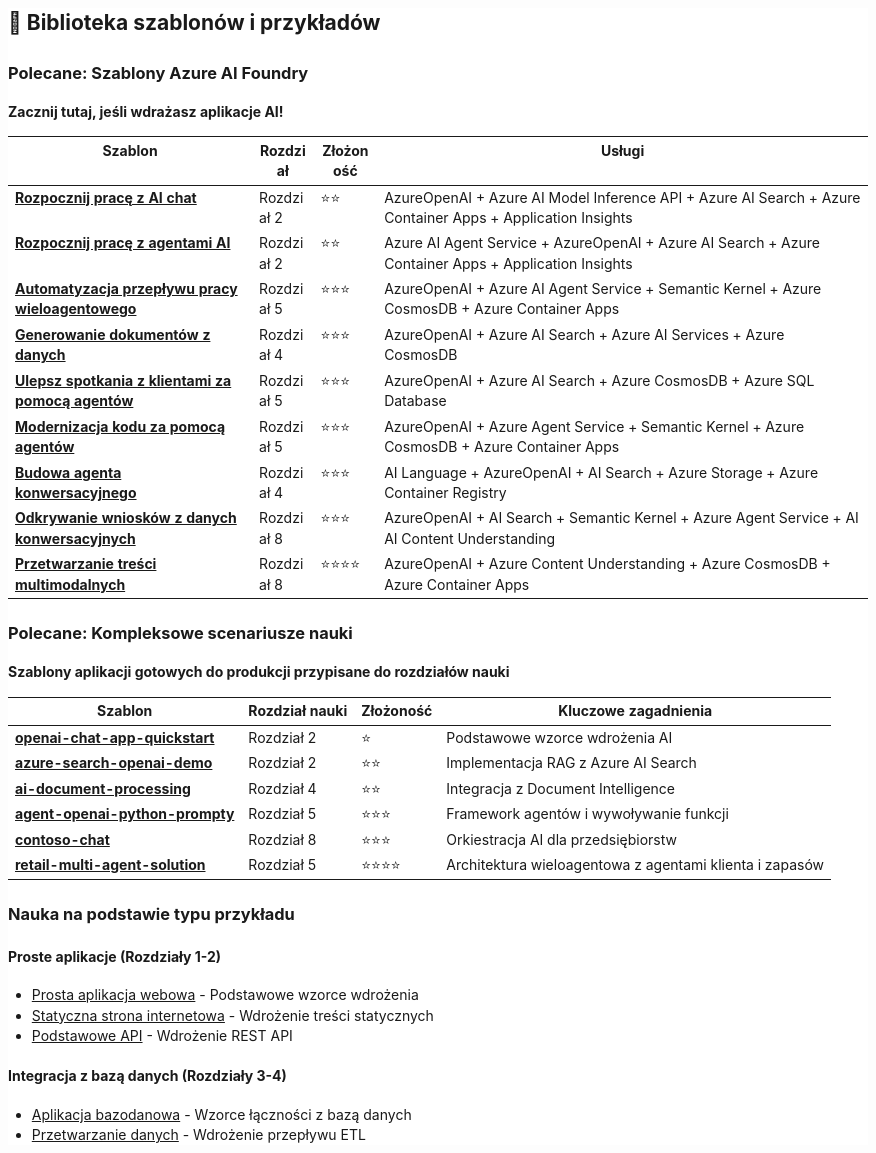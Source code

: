 ## 🎯 Biblioteka szablonów i przykładów

### Polecane: Szablony Azure AI Foundry
**Zacznij tutaj, jeśli wdrażasz aplikacje AI!**

| Szablon | Rozdział | Złożoność | Usługi |
|---------|----------|-----------|--------|
| [**Rozpocznij pracę z AI chat**](https://github.com/Azure-Samples/get-started-with-ai-chat) | Rozdział 2 | ⭐⭐ | AzureOpenAI + Azure AI Model Inference API + Azure AI Search + Azure Container Apps + Application Insights |
| [**Rozpocznij pracę z agentami AI**](https://github.com/Azure-Samples/get-started-with-ai-agents) | Rozdział 2 | ⭐⭐ | Azure AI Agent Service + AzureOpenAI + Azure AI Search + Azure Container Apps + Application Insights|
| [**Automatyzacja przepływu pracy wieloagentowego**](https://github.com/Azure-Samples/get-started-with-ai-chat) | Rozdział 5 | ⭐⭐⭐ | AzureOpenAI + Azure AI Agent Service + Semantic Kernel + Azure CosmosDB + Azure Container Apps|
| [**Generowanie dokumentów z danych**](https://github.com/Azure-Samples/get-started-with-ai-chat) | Rozdział 4 | ⭐⭐⭐  | AzureOpenAI + Azure AI Search + Azure AI Services + Azure CosmosDB|
| [**Ulepsz spotkania z klientami za pomocą agentów**](https://github.com/Azure-Samples/get-started-with-ai-chat) | Rozdział 5 | ⭐⭐⭐| AzureOpenAI + Azure AI Search + Azure CosmosDB + Azure SQL Database |
| [**Modernizacja kodu za pomocą agentów**](https://github.com/Azure-Samples/get-started-with-ai-chat) | Rozdział 5 | ⭐⭐⭐ | AzureOpenAI + Azure Agent Service + Semantic Kernel + Azure CosmosDB + Azure Container Apps|
| [**Budowa agenta konwersacyjnego**](https://github.com/Azure-Samples/get-started-with-ai-chat) | Rozdział 4 | ⭐⭐⭐ | AI Language + AzureOpenAI + AI Search + Azure Storage + Azure Container Registry|
| [**Odkrywanie wniosków z danych konwersacyjnych**](https://github.com/Azure-Samples/get-started-with-ai-chat) | Rozdział 8 | ⭐⭐⭐ | AzureOpenAI + AI Search + Semantic Kernel + Azure Agent Service + AI AI Content Understanding|
| [**Przetwarzanie treści multimodalnych**](https://github.com/Azure-Samples/get-started-with-ai-chat) | Rozdział 8 | ⭐⭐⭐⭐ | AzureOpenAI + Azure Content Understanding + Azure CosmosDB + Azure Container Apps|

### Polecane: Kompleksowe scenariusze nauki
**Szablony aplikacji gotowych do produkcji przypisane do rozdziałów nauki**

| Szablon | Rozdział nauki | Złożoność | Kluczowe zagadnienia |
|---------|----------------|-----------|----------------------|
| [**openai-chat-app-quickstart**](https://github.com/Azure-Samples/openai-chat-app-quickstart) | Rozdział 2 | ⭐ | Podstawowe wzorce wdrożenia AI |
| [**azure-search-openai-demo**](https://github.com/Azure-Samples/azure-search-openai-demo) | Rozdział 2 | ⭐⭐ | Implementacja RAG z Azure AI Search |
| [**ai-document-processing**](https://github.com/Azure-Samples/ai-document-processing) | Rozdział 4 | ⭐⭐ | Integracja z Document Intelligence |
| [**agent-openai-python-prompty**](https://github.com/Azure-Samples/agent-openai-python-prompty) | Rozdział 5 | ⭐⭐⭐ | Framework agentów i wywoływanie funkcji |
| [**contoso-chat**](https://github.com/Azure-Samples/contoso-chat) | Rozdział 8 | ⭐⭐⭐ | Orkiestracja AI dla przedsiębiorstw |
| [**retail-multi-agent-solution**](examples/retail-scenario.md) | Rozdział 5 | ⭐⭐⭐⭐ | Architektura wieloagentowa z agentami klienta i zapasów |

### Nauka na podstawie typu przykładu

#### Proste aplikacje (Rozdziały 1-2)
- [Prosta aplikacja webowa](../../examples/simple-web-app) - Podstawowe wzorce wdrożenia
- [Statyczna strona internetowa](../../examples/static-site) - Wdrożenie treści statycznych
- [Podstawowe API](../../examples/basic-api) - Wdrożenie REST API

#### Integracja z bazą danych (Rozdziały 3-4)  
- [Aplikacja bazodanowa](../../examples/database-app) - Wzorce łączności z bazą danych
- [Przetwarzanie danych](../../examples/data-processing) - Wdrożenie przepływu ETL

